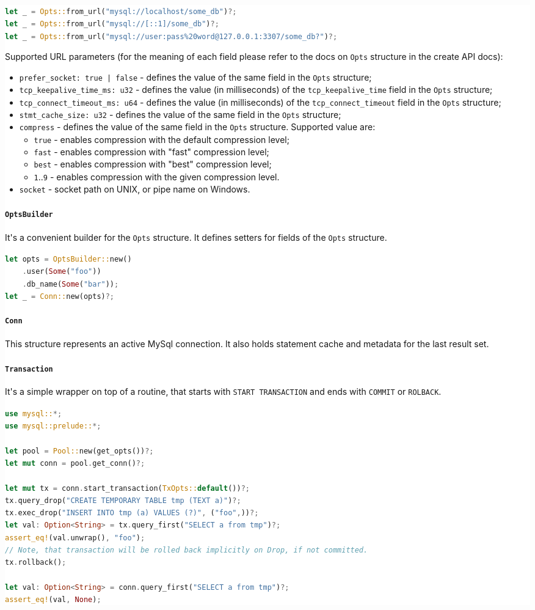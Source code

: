 ```rust
let _ = Opts::from_url("mysql://localhost/some_db")?;
let _ = Opts::from_url("mysql://[::1]/some_db")?;
let _ = Opts::from_url("mysql://user:pass%20word@127.0.0.1:3307/some_db?")?;
```

Supported URL parameters (for the meaning of each field please refer to the docs on `Opts`
structure in the create API docs):

*   `prefer_socket: true | false` - defines the value of the same field in the `Opts` structure;
*   `tcp_keepalive_time_ms: u32` - defines the value (in milliseconds)
    of the `tcp_keepalive_time` field in the `Opts` structure;
*   `tcp_connect_timeout_ms: u64` - defines the value (in milliseconds)
    of the `tcp_connect_timeout` field in the `Opts` structure;
*   `stmt_cache_size: u32` - defines the value of the same field in the `Opts` structure;
*   `compress` - defines the value of the same field in the `Opts` structure.
    Supported value are:
    *  `true` - enables compression with the default compression level;
    *  `fast` - enables compression with "fast" compression level;
    *  `best` - enables compression with "best" compression level;
    *  `1`..`9` - enables compression with the given compression level.
*   `socket` - socket path on UNIX, or pipe name on Windows.

#### `OptsBuilder`

It's a convenient builder for the `Opts` structure. It defines setters for fields
of the `Opts` structure.

```rust
let opts = OptsBuilder::new()
    .user(Some("foo"))
    .db_name(Some("bar"));
let _ = Conn::new(opts)?;
```

#### `Conn`

This structure represents an active MySql connection. It also holds statement cache
and metadata for the last result set.

#### `Transaction`

It's a simple wrapper on top of a routine, that starts with `START TRANSACTION`
and ends with `COMMIT` or `ROLBACK`.

```rust
use mysql::*;
use mysql::prelude::*;

let pool = Pool::new(get_opts())?;
let mut conn = pool.get_conn()?;

let mut tx = conn.start_transaction(TxOpts::default())?;
tx.query_drop("CREATE TEMPORARY TABLE tmp (TEXT a)")?;
tx.exec_drop("INSERT INTO tmp (a) VALUES (?)", ("foo",))?;
let val: Option<String> = tx.query_first("SELECT a from tmp")?;
assert_eq!(val.unwrap(), "foo");
// Note, that transaction will be rolled back implicitly on Drop, if not committed.
tx.rollback();

let val: Option<String> = conn.query_first("SELECT a from tmp")?;
assert_eq!(val, None);
```


[crate docs]: https://docs.rs/mysql
[mysql_common docs]: https://docs.rs/mysql_common
[max_prepared_stmt_count]: https://dev.mysql.com/doc/refman/8.0/en/server-system-variables.html#sysvar_max_prepared_stmt_count
